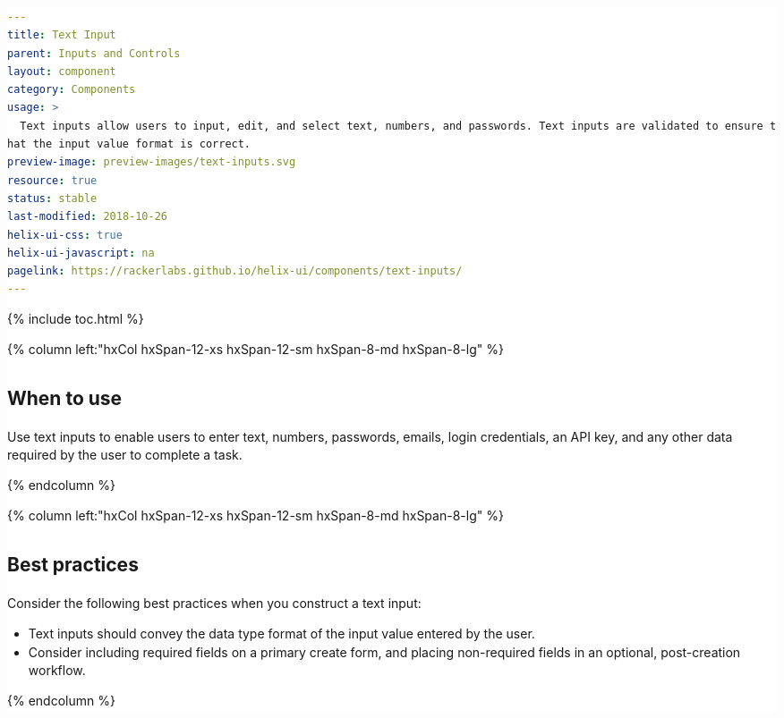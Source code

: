 ```yaml
---
title: Text Input
parent: Inputs and Controls
layout: component
category: Components
usage: >
  Text inputs allow users to input, edit, and select text, numbers, and passwords. Text inputs are validated to ensure that the input value format is correct.
preview-image: preview-images/text-inputs.svg
resource: true
status: stable
last-modified: 2018-10-26
helix-ui-css: true
helix-ui-javascript: na
pagelink: https://rackerlabs.github.io/helix-ui/components/text-inputs/
---
```


{% include toc.html %}

<section class="static-section" markdown="1">

<div class="hxRow"  markdown="1">

{% column left:"hxCol hxSpan-12-xs hxSpan-12-sm hxSpan-8-md hxSpan-8-lg" %}

## When to use

Use text inputs to enable users to enter text, numbers, passwords, emails, login credentials, an API key, and any other data required by the user to complete a task.

{% endcolumn %}

</div>

</section>

<section class="static-section" markdown="1">

<div class="hxRow"  markdown="1">

{% column left:"hxCol hxSpan-12-xs hxSpan-12-sm hxSpan-8-md hxSpan-8-lg" %}

## Best practices

Consider the following best practices when you construct a text input:

- Text inputs should convey the data type format of the input value entered by the user.
- Consider including required fields on a primary create form, and placing non-required fields in an optional, post-creation workflow.

{% endcolumn %}

</div>

</section>
